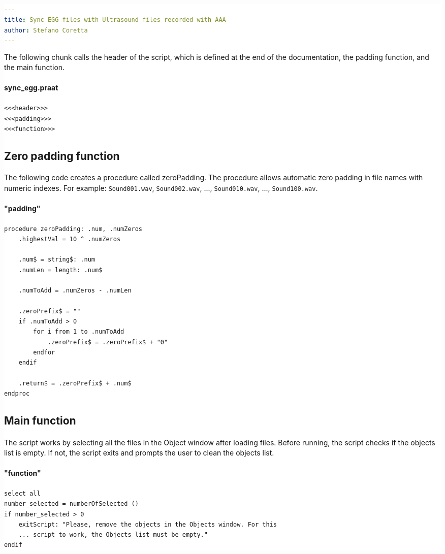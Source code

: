 ```yaml
---
title: Sync EGG files with Ultrasound files recorded with AAA
author: Stefano Coretta
---
```


The following chunk calls the header of the script, which is defined at the end of the documentation, the padding function, and the main function.

#### sync_egg.praat
```praat
<<<header>>>
<<<padding>>>
<<<function>>>
```

## Zero padding function

The following code creates a procedure called zeroPadding. The procedure allows automatic zero padding in file names with numeric indexes. For example: `Sound001.wav`, `Sound002.wav`, ..., `Sound010.wav`, ..., `Sound100.wav`.

#### "padding"
```praat
procedure zeroPadding: .num, .numZeros
    .highestVal = 10 ^ .numZeros

    .num$ = string$: .num
    .numLen = length: .num$

    .numToAdd = .numZeros - .numLen

    .zeroPrefix$ = ""
    if .numToAdd > 0
        for i from 1 to .numToAdd
            .zeroPrefix$ = .zeroPrefix$ + "0"
        endfor
    endif

    .return$ = .zeroPrefix$ + .num$
endproc

```

## Main function

The script works by selecting all the files in the Object window after loading files. Before running, the script checks if the objects list is empty. If not, the script exits and prompts the user to clean the objects list.

#### "function"
```praat
select all
number_selected = numberOfSelected ()
if number_selected > 0
    exitScript: "Please, remove the objects in the Objects window. For this
    ... script to work, the Objects list must be empty."
endif

```
